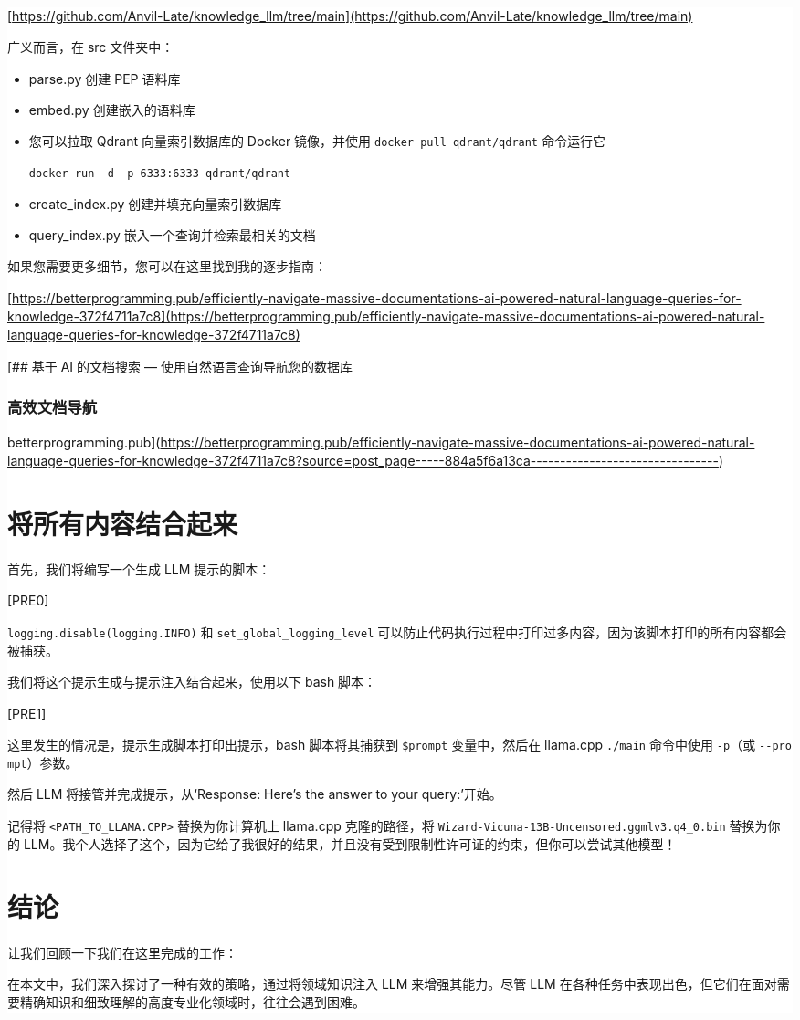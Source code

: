 [https://github.com/Anvil-Late/knowledge_llm/tree/main](https://github.com/Anvil-Late/knowledge_llm/tree/main)

广义而言，在 src 文件夹中：

+   parse.py 创建 PEP 语料库

+   embed.py 创建嵌入的语料库

+   您可以拉取 Qdrant 向量索引数据库的 Docker 镜像，并使用 `docker pull qdrant/qdrant` 命令运行它

    `docker run -d -p 6333:6333 qdrant/qdrant`

+   create_index.py 创建并填充向量索引数据库

+   query_index.py 嵌入一个查询并检索最相关的文档

如果您需要更多细节，您可以在这里找到我的逐步指南：

[https://betterprogramming.pub/efficiently-navigate-massive-documentations-ai-powered-natural-language-queries-for-knowledge-372f4711a7c8](https://betterprogramming.pub/efficiently-navigate-massive-documentations-ai-powered-natural-language-queries-for-knowledge-372f4711a7c8)

[](https://betterprogramming.pub/efficiently-navigate-massive-documentations-ai-powered-natural-language-queries-for-knowledge-372f4711a7c8?source=post_page-----884a5f6a13ca--------------------------------) [## 基于 AI 的文档搜索 — 使用自然语言查询导航您的数据库

### 高效文档导航

betterprogramming.pub](https://betterprogramming.pub/efficiently-navigate-massive-documentations-ai-powered-natural-language-queries-for-knowledge-372f4711a7c8?source=post_page-----884a5f6a13ca--------------------------------)

# 将所有内容结合起来

首先，我们将编写一个生成 LLM 提示的脚本：

[PRE0]

`logging.disable(logging.INFO)` 和 `set_global_logging_level` 可以防止代码执行过程中打印过多内容，因为该脚本打印的所有内容都会被捕获。

我们将这个提示生成与提示注入结合起来，使用以下 bash 脚本：

[PRE1]

这里发生的情况是，提示生成脚本打印出提示，bash 脚本将其捕获到 `$prompt` 变量中，然后在 llama.cpp `./main` 命令中使用 `-p`（或 `--prompt`）参数。

然后 LLM 将接管并完成提示，从‘Response: Here’s the answer to your query:’开始。

记得将 `<PATH_TO_LLAMA.CPP>` 替换为你计算机上 llama.cpp 克隆的路径，将 `Wizard-Vicuna-13B-Uncensored.ggmlv3.q4_0.bin` 替换为你的 LLM。我个人选择了这个，因为它给了我很好的结果，并且没有受到限制性许可证的约束，但你可以尝试其他模型！

# 结论

让我们回顾一下我们在这里完成的工作：

在本文中，我们深入探讨了一种有效的策略，通过将领域知识注入 LLM 来增强其能力。尽管 LLM 在各种任务中表现出色，但它们在面对需要精确知识和细致理解的高度专业化领域时，往往会遇到困难。
